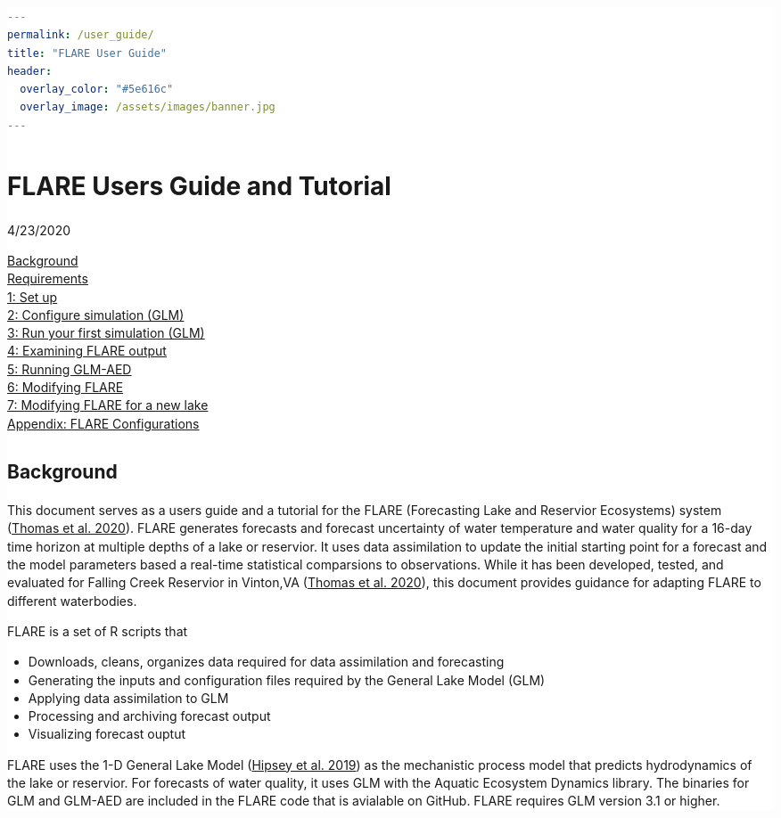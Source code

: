 ```yaml
---
permalink: /user_guide/
title: "FLARE User Guide"
header:
  overlay_color: "#5e616c"
  overlay_image: /assets/images/banner.jpg
---
```


FLARE Users Guide and Tutorial
================
4/23/2020

[Background](#background)  
[Requirements](#requirements)  
[1: Set up](#1-set-up)  
[2: Configure simulation (GLM)](#2-configure-simulation-glm)  
[3: Run your first simulation (GLM)](#3-run-your-first-simulation-glm)  
[4: Examining FLARE output](#4-examining-flare-output)  
[5: Running GLM-AED](#5-running-glm-aed)  
[6: Modifying FLARE](#6-modifying-flare)  
[7: Modifying FLARE for a new lake](#7-modifying-flare-for-a-new-lake)  
[Appendix: FLARE Configurations](#appendix-flare-configurations)

## Background

This document serves as a users guide and a tutorial for the FLARE
(Forecasting Lake and Reservior Ecosystems) system ([Thomas et
al. 2020](https://www.biorxiv.org/content/10.1101/2020.01.22.915538v1.abstract)).
FLARE generates forecasts and forecast uncertainty of water temperature
and water quality for a 16-day time horizon at multiple depths of a lake
or reservior. It uses data assimilation to update the initial starting
point for a forecast and the model parameters based a real-time
statistical comparsions to observations. While it has been developed,
tested, and evaluated for Falling Creek Reservior in Vinton,VA ([Thomas
et
al. 2020](https://www.biorxiv.org/content/10.1101/2020.01.22.915538v1.abstract)),
this document provides guidance for adapting FLARE to different
waterbodies.

FLARE is a set of R scripts that

  - Downloads, cleans, organizes data required for data assimilation and
    forecasting
  - Generating the inputs and configuration files required by the
    General Lake Model (GLM)
  - Applying data assimilation to GLM
  - Processing and archiving forecast output
  - Visualizing forecast ouptut

FLARE uses the 1-D General Lake Model ([Hipsey et
al. 2019](https://www.geosci-model-dev.net/12/473/2019/)) as the
mechanistic process model that predicts hydrodynamics of the lake or
reservior. For forecasts of water quality, it uses GLM with the Aquatic
Ecosystem Dynamics library. The binaries for GLM and GLM-AED are
included in the FLARE code that is avialable on GitHub. FLARE requires
GLM version 3.1 or higher.
